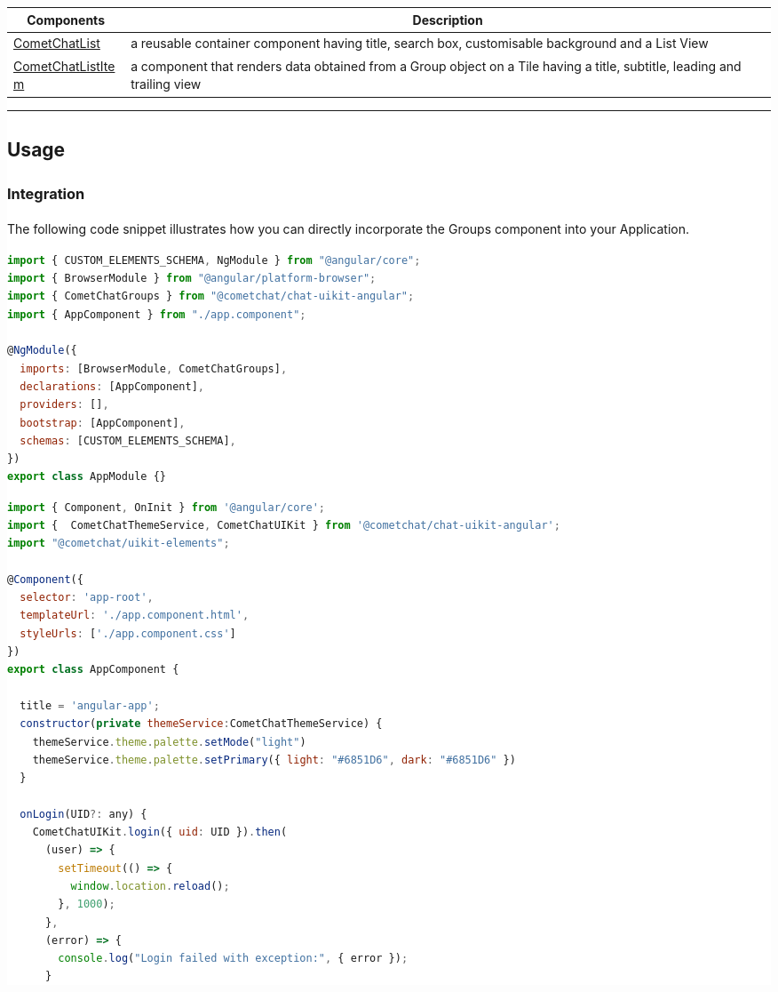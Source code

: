 | Components                       | Description                                                                                                              |
| -------------------------------- | ------------------------------------------------------------------------------------------------------------------------ |
| [CometChatList](./list)          | a reusable container component having title, search box, customisable background and a List View                         |
| [CometChatListItem](./list-item) | a component that renders data obtained from a Group object on a Tile having a title, subtitle, leading and trailing view |

---

## Usage

### Integration

The following code snippet illustrates how you can directly incorporate the Groups component into your Application.

<Tabs>
<TabItem value="js" label="app.module.ts">

```javascript
import { CUSTOM_ELEMENTS_SCHEMA, NgModule } from "@angular/core";
import { BrowserModule } from "@angular/platform-browser";
import { CometChatGroups } from "@cometchat/chat-uikit-angular";
import { AppComponent } from "./app.component";

@NgModule({
  imports: [BrowserModule, CometChatGroups],
  declarations: [AppComponent],
  providers: [],
  bootstrap: [AppComponent],
  schemas: [CUSTOM_ELEMENTS_SCHEMA],
})
export class AppModule {}
```

</TabItem>
<TabItem value="app.component.ts" label="app.component.ts">

```javascript
import { Component, OnInit } from '@angular/core';
import {  CometChatThemeService, CometChatUIKit } from '@cometchat/chat-uikit-angular';
import "@cometchat/uikit-elements";

@Component({
  selector: 'app-root',
  templateUrl: './app.component.html',
  styleUrls: ['./app.component.css']
})
export class AppComponent {

  title = 'angular-app';
  constructor(private themeService:CometChatThemeService) {
    themeService.theme.palette.setMode("light")
    themeService.theme.palette.setPrimary({ light: "#6851D6", dark: "#6851D6" })
  }

  onLogin(UID?: any) {
    CometChatUIKit.login({ uid: UID }).then(
      (user) => {
        setTimeout(() => {
          window.location.reload();
        }, 1000);
      },
      (error) => {
        console.log("Login failed with exception:", { error });
      }
```